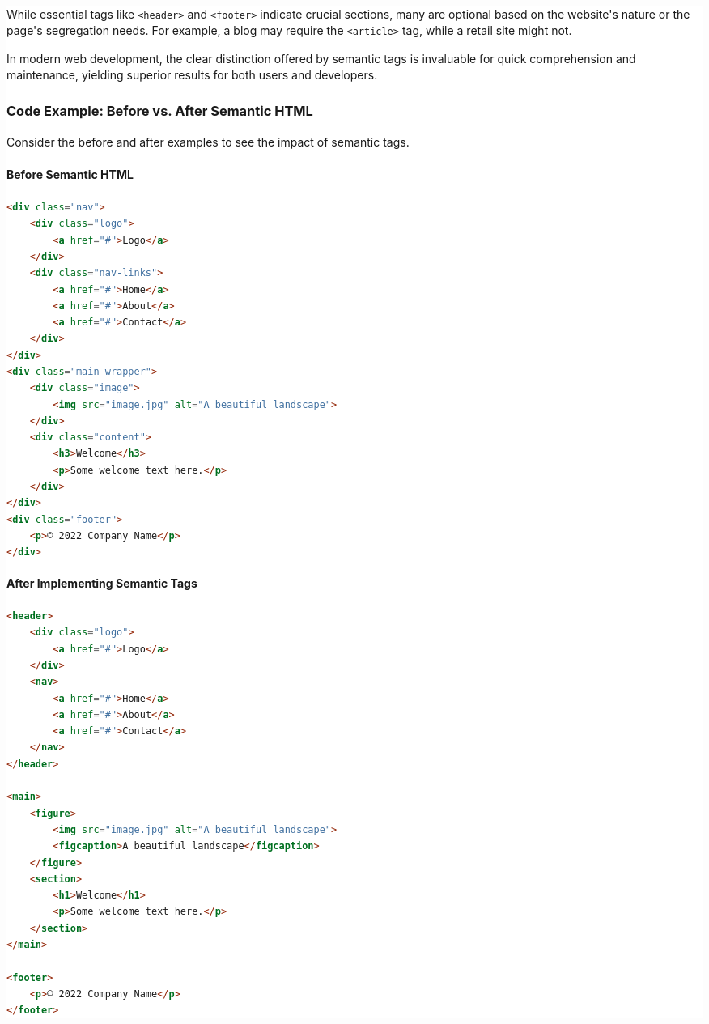 While essential tags like `<header>` and `<footer>` indicate crucial sections, many are optional based on the website's nature or the page's segregation needs. For example, a blog may require the `<article>` tag, while a retail site might not.

In modern web development, the clear distinction offered by semantic tags is invaluable for quick comprehension and maintenance, yielding superior results for both users and developers.

### Code Example: Before vs. After Semantic HTML

Consider the before and after examples to see the impact of semantic tags.

#### Before Semantic HTML

```html
<div class="nav">
    <div class="logo">
        <a href="#">Logo</a>
    </div>
    <div class="nav-links">
        <a href="#">Home</a>
        <a href="#">About</a>
        <a href="#">Contact</a>
    </div>
</div>
<div class="main-wrapper">
    <div class="image">
        <img src="image.jpg" alt="A beautiful landscape">
    </div>
    <div class="content">
        <h3>Welcome</h3>
        <p>Some welcome text here.</p>
    </div>
</div>
<div class="footer">
    <p>© 2022 Company Name</p>
</div>
```

#### After Implementing Semantic Tags

```html
<header>
    <div class="logo">
        <a href="#">Logo</a>
    </div>
    <nav>
        <a href="#">Home</a>
        <a href="#">About</a>
        <a href="#">Contact</a>
    </nav>
</header>

<main>
    <figure>
        <img src="image.jpg" alt="A beautiful landscape">
        <figcaption>A beautiful landscape</figcaption>
    </figure>
    <section>
        <h1>Welcome</h1>
        <p>Some welcome text here.</p>
    </section>
</main>

<footer>
    <p>© 2022 Company Name</p>
</footer>
```